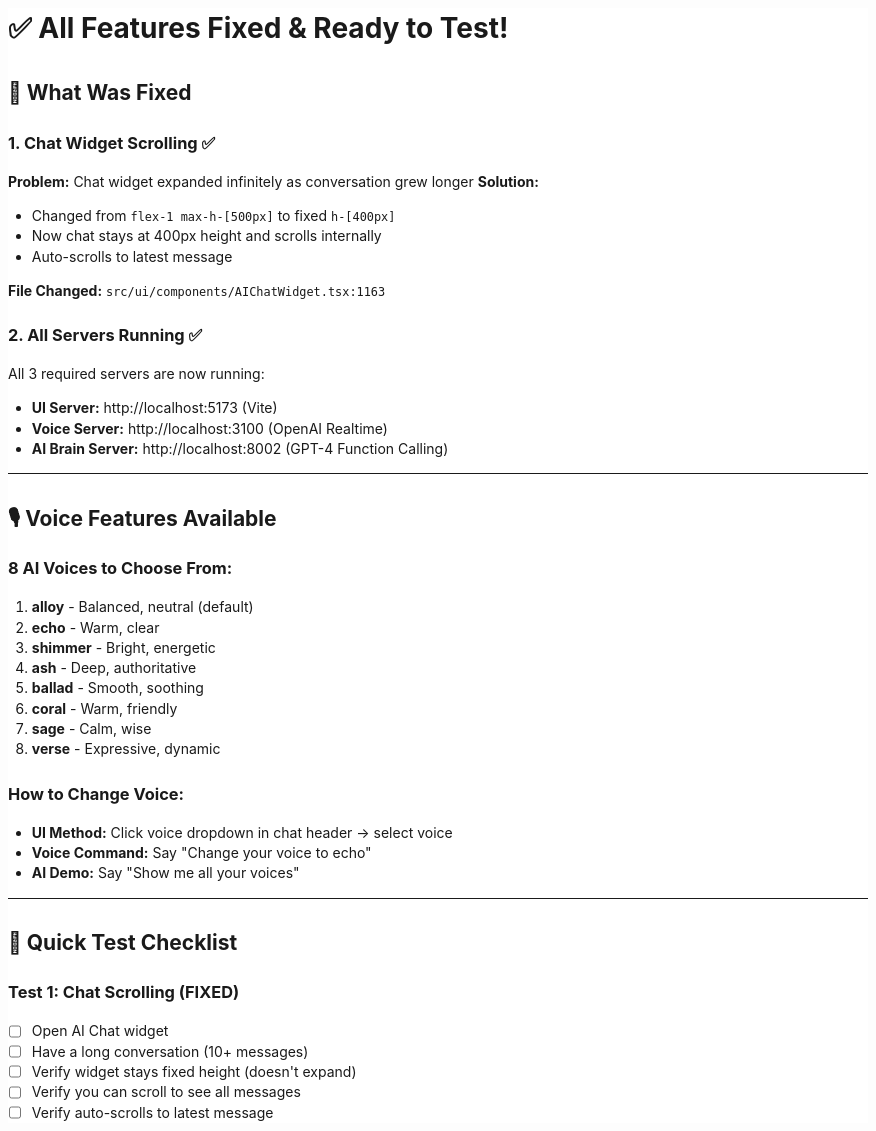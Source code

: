 # ✅ All Features Fixed & Ready to Test!

## 🎯 What Was Fixed

### 1. Chat Widget Scrolling ✅
**Problem:** Chat widget expanded infinitely as conversation grew longer
**Solution:**
- Changed from `flex-1 max-h-[500px]` to fixed `h-[400px]`
- Now chat stays at 400px height and scrolls internally
- Auto-scrolls to latest message

**File Changed:** `src/ui/components/AIChatWidget.tsx:1163`

### 2. All Servers Running ✅
All 3 required servers are now running:
- **UI Server:** http://localhost:5173 (Vite)
- **Voice Server:** http://localhost:3100 (OpenAI Realtime)
- **AI Brain Server:** http://localhost:8002 (GPT-4 Function Calling)

---

## 🎙️ Voice Features Available

### 8 AI Voices to Choose From:
1. **alloy** - Balanced, neutral (default)
2. **echo** - Warm, clear
3. **shimmer** - Bright, energetic
4. **ash** - Deep, authoritative
5. **ballad** - Smooth, soothing
6. **coral** - Warm, friendly
7. **sage** - Calm, wise
8. **verse** - Expressive, dynamic

### How to Change Voice:
- **UI Method:** Click voice dropdown in chat header → select voice
- **Voice Command:** Say "Change your voice to echo"
- **AI Demo:** Say "Show me all your voices"

---

## 🧪 Quick Test Checklist

### Test 1: Chat Scrolling (FIXED)
- [ ] Open AI Chat widget
- [ ] Have a long conversation (10+ messages)
- [ ] Verify widget stays fixed height (doesn't expand)
- [ ] Verify you can scroll to see all messages
- [ ] Verify auto-scrolls to latest message
